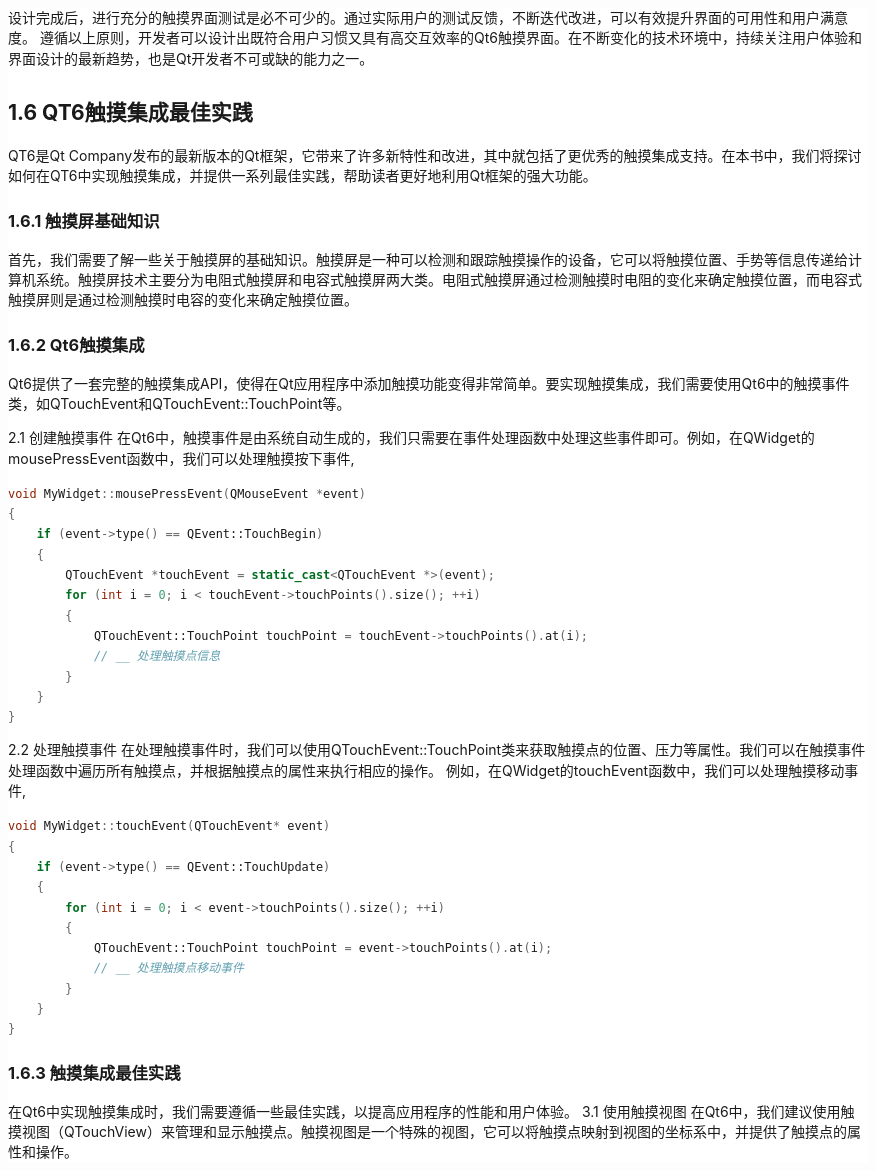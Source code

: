 设计完成后，进行充分的触摸界面测试是必不可少的。通过实际用户的测试反馈，不断迭代改进，可以有效提升界面的可用性和用户满意度。
遵循以上原则，开发者可以设计出既符合用户习惯又具有高交互效率的Qt6触摸界面。在不断变化的技术环境中，持续关注用户体验和界面设计的最新趋势，也是Qt开发者不可或缺的能力之一。

## 1.6 QT6触摸集成最佳实践

QT6是Qt Company发布的最新版本的Qt框架，它带来了许多新特性和改进，其中就包括了更优秀的触摸集成支持。在本书中，我们将探讨如何在QT6中实现触摸集成，并提供一系列最佳实践，帮助读者更好地利用Qt框架的强大功能。
 
### 1.6.1 触摸屏基础知识
首先，我们需要了解一些关于触摸屏的基础知识。触摸屏是一种可以检测和跟踪触摸操作的设备，它可以将触摸位置、手势等信息传递给计算机系统。触摸屏技术主要分为电阻式触摸屏和电容式触摸屏两大类。电阻式触摸屏通过检测触摸时电阻的变化来确定触摸位置，而电容式触摸屏则是通过检测触摸时电容的变化来确定触摸位置。

### 1.6.2 Qt6触摸集成
Qt6提供了一套完整的触摸集成API，使得在Qt应用程序中添加触摸功能变得非常简单。要实现触摸集成，我们需要使用Qt6中的触摸事件类，如QTouchEvent和QTouchEvent::TouchPoint等。

2.1 创建触摸事件
在Qt6中，触摸事件是由系统自动生成的，我们只需要在事件处理函数中处理这些事件即可。例如，在QWidget的mousePressEvent函数中，我们可以处理触摸按下事件,
```cpp
void MyWidget::mousePressEvent(QMouseEvent *event)
{
    if (event->type() == QEvent::TouchBegin) 
    {
        QTouchEvent *touchEvent = static_cast<QTouchEvent *>(event);
        for (int i = 0; i < touchEvent->touchPoints().size(); ++i) 
        {
            QTouchEvent::TouchPoint touchPoint = touchEvent->touchPoints().at(i);
            // __ 处理触摸点信息
        }
    }
}
```

2.2 处理触摸事件
在处理触摸事件时，我们可以使用QTouchEvent::TouchPoint类来获取触摸点的位置、压力等属性。我们可以在触摸事件处理函数中遍历所有触摸点，并根据触摸点的属性来执行相应的操作。
例如，在QWidget的touchEvent函数中，我们可以处理触摸移动事件,
```cpp
void MyWidget::touchEvent(QTouchEvent* event)
{
    if (event->type() == QEvent::TouchUpdate) 
    {
        for (int i = 0; i < event->touchPoints().size(); ++i) 
        {
            QTouchEvent::TouchPoint touchPoint = event->touchPoints().at(i);
            // __ 处理触摸点移动事件
        }
    }
}
```

### 1.6.3 触摸集成最佳实践
在Qt6中实现触摸集成时，我们需要遵循一些最佳实践，以提高应用程序的性能和用户体验。
3.1 使用触摸视图
在Qt6中，我们建议使用触摸视图（QTouchView）来管理和显示触摸点。触摸视图是一个特殊的视图，它可以将触摸点映射到视图的坐标系中，并提供了触摸点的属性和操作。
